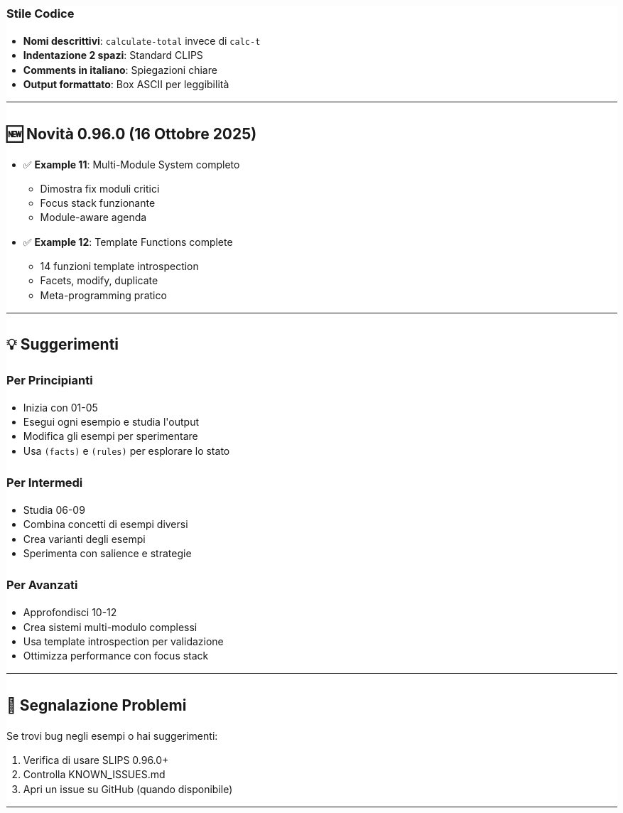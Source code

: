 ### Stile Codice
- **Nomi descrittivi**: `calculate-total` invece di `calc-t`
- **Indentazione 2 spazi**: Standard CLIPS
- **Comments in italiano**: Spiegazioni chiare
- **Output formattato**: Box ASCII per leggibilità

---

## 🆕 Novità 0.96.0 (16 Ottobre 2025)

- ✅ **Example 11**: Multi-Module System completo
  - Dimostra fix moduli critici
  - Focus stack funzionante
  - Module-aware agenda

- ✅ **Example 12**: Template Functions complete
  - 14 funzioni template introspection
  - Facets, modify, duplicate
  - Meta-programming pratico

---

## 💡 Suggerimenti

### Per Principianti
- Inizia con 01-05
- Esegui ogni esempio e studia l'output
- Modifica gli esempi per sperimentare
- Usa `(facts)` e `(rules)` per esplorare lo stato

### Per Intermedi
- Studia 06-09
- Combina concetti di esempi diversi
- Crea varianti degli esempi
- Sperimenta con salience e strategie

### Per Avanzati
- Approfondisci 10-12
- Crea sistemi multi-modulo complessi
- Usa template introspection per validazione
- Ottimizza performance con focus stack

---

## 🐛 Segnalazione Problemi

Se trovi bug negli esempi o hai suggerimenti:
1. Verifica di usare SLIPS 0.96.0+
2. Controlla KNOWN_ISSUES.md
3. Apri un issue su GitHub (quando disponibile)

---